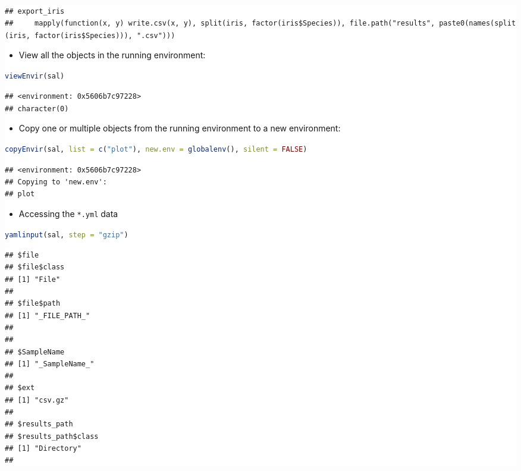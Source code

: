     ## export_iris
    ##     mapply(function(x, y) write.csv(x, y), split(iris, factor(iris$Species)), file.path("results", paste0(names(split(iris, factor(iris$Species))), ".csv")))

-   View all the objects in the running environment:

``` r
viewEnvir(sal)
```

    ## <environment: 0x5606b7c97228>
    ## character(0)

-   Copy one or multiple objects from the running environment to a new environment:

``` r
copyEnvir(sal, list = c("plot"), new.env = globalenv(), silent = FALSE)
```

    ## <environment: 0x5606b7c97228>
    ## Copying to 'new.env': 
    ## plot

-   Accessing the `*.yml` data

``` r
yamlinput(sal, step = "gzip")
```

    ## $file
    ## $file$class
    ## [1] "File"
    ## 
    ## $file$path
    ## [1] "_FILE_PATH_"
    ## 
    ## 
    ## $SampleName
    ## [1] "_SampleName_"
    ## 
    ## $ext
    ## [1] "csv.gz"
    ## 
    ## $results_path
    ## $results_path$class
    ## [1] "Directory"
    ## 